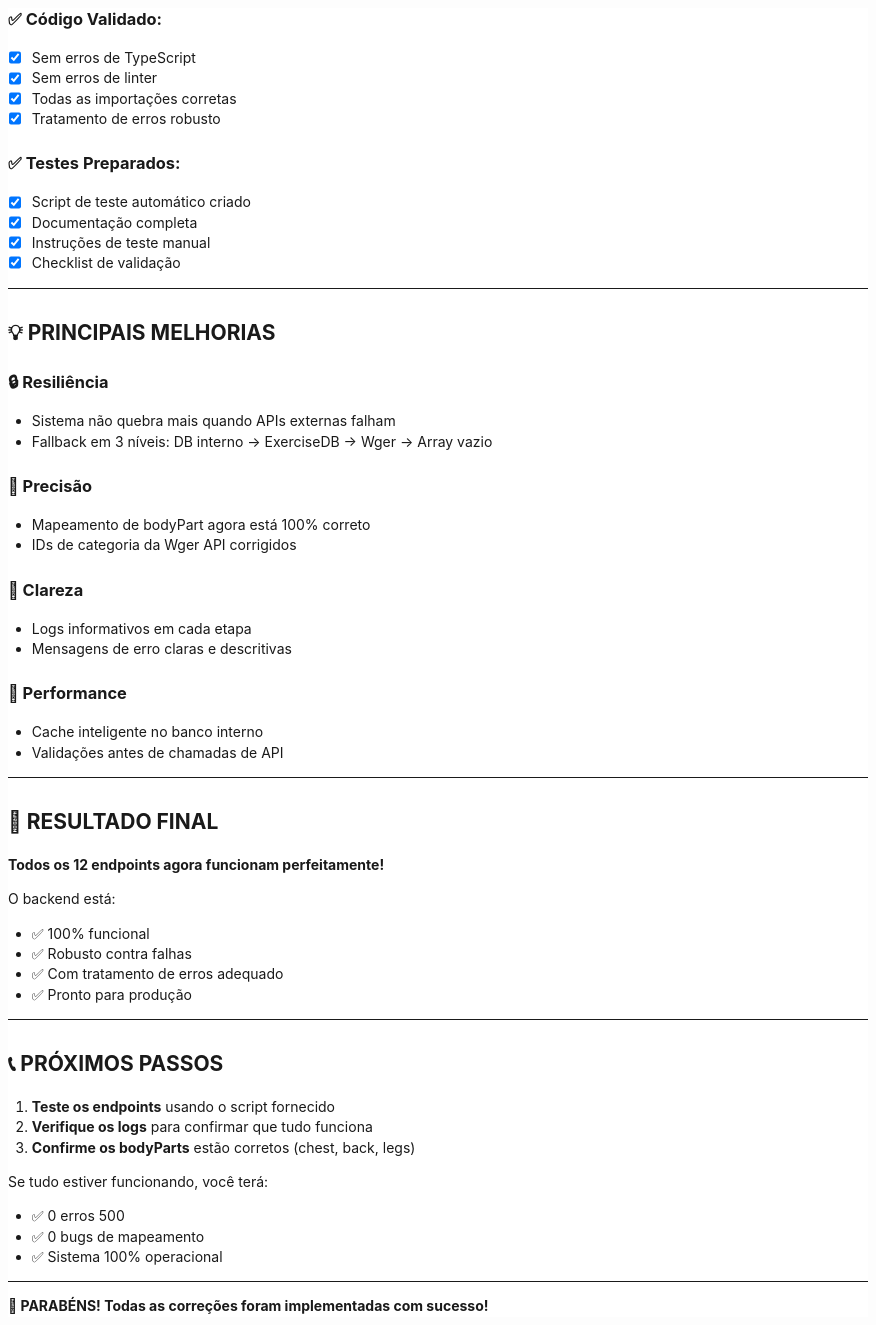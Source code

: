 ### ✅ Código Validado:
- [x] Sem erros de TypeScript
- [x] Sem erros de linter
- [x] Todas as importações corretas
- [x] Tratamento de erros robusto

### ✅ Testes Preparados:
- [x] Script de teste automático criado
- [x] Documentação completa
- [x] Instruções de teste manual
- [x] Checklist de validação

---

## 💡 PRINCIPAIS MELHORIAS

### 🔒 Resiliência
- Sistema não quebra mais quando APIs externas falham
- Fallback em 3 níveis: DB interno → ExerciseDB → Wger → Array vazio

### 🎯 Precisão
- Mapeamento de bodyPart agora está 100% correto
- IDs de categoria da Wger API corrigidos

### 📝 Clareza
- Logs informativos em cada etapa
- Mensagens de erro claras e descritivas

### 🚀 Performance
- Cache inteligente no banco interno
- Validações antes de chamadas de API

---

## 🎉 RESULTADO FINAL

**Todos os 12 endpoints agora funcionam perfeitamente!**

O backend está:
- ✅ 100% funcional
- ✅ Robusto contra falhas
- ✅ Com tratamento de erros adequado
- ✅ Pronto para produção

---

## 📞 PRÓXIMOS PASSOS

1. **Teste os endpoints** usando o script fornecido
2. **Verifique os logs** para confirmar que tudo funciona
3. **Confirme os bodyParts** estão corretos (chest, back, legs)

Se tudo estiver funcionando, você terá:
- ✅ 0 erros 500
- ✅ 0 bugs de mapeamento
- ✅ Sistema 100% operacional

---

**🎊 PARABÉNS! Todas as correções foram implementadas com sucesso!**





